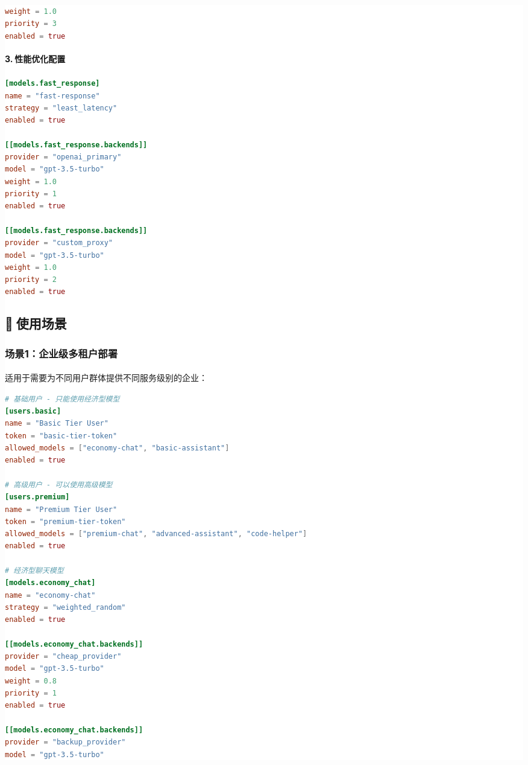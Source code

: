 ```toml
weight = 1.0
priority = 3
enabled = true
```

#### 3. 性能优化配置
```toml
[models.fast_response]
name = "fast-response"
strategy = "least_latency"
enabled = true

[[models.fast_response.backends]]
provider = "openai_primary"
model = "gpt-3.5-turbo"
weight = 1.0
priority = 1
enabled = true

[[models.fast_response.backends]]
provider = "custom_proxy"
model = "gpt-3.5-turbo"
weight = 1.0
priority = 2
enabled = true
```

## 🎯 使用场景

### 场景1：企业级多租户部署

适用于需要为不同用户群体提供不同服务级别的企业：

```toml
# 基础用户 - 只能使用经济型模型
[users.basic]
name = "Basic Tier User"
token = "basic-tier-token"
allowed_models = ["economy-chat", "basic-assistant"]
enabled = true

# 高级用户 - 可以使用高级模型
[users.premium]
name = "Premium Tier User"
token = "premium-tier-token"
allowed_models = ["premium-chat", "advanced-assistant", "code-helper"]
enabled = true

# 经济型聊天模型
[models.economy_chat]
name = "economy-chat"
strategy = "weighted_random"
enabled = true

[[models.economy_chat.backends]]
provider = "cheap_provider"
model = "gpt-3.5-turbo"
weight = 0.8
priority = 1
enabled = true

[[models.economy_chat.backends]]
provider = "backup_provider"
model = "gpt-3.5-turbo"
```